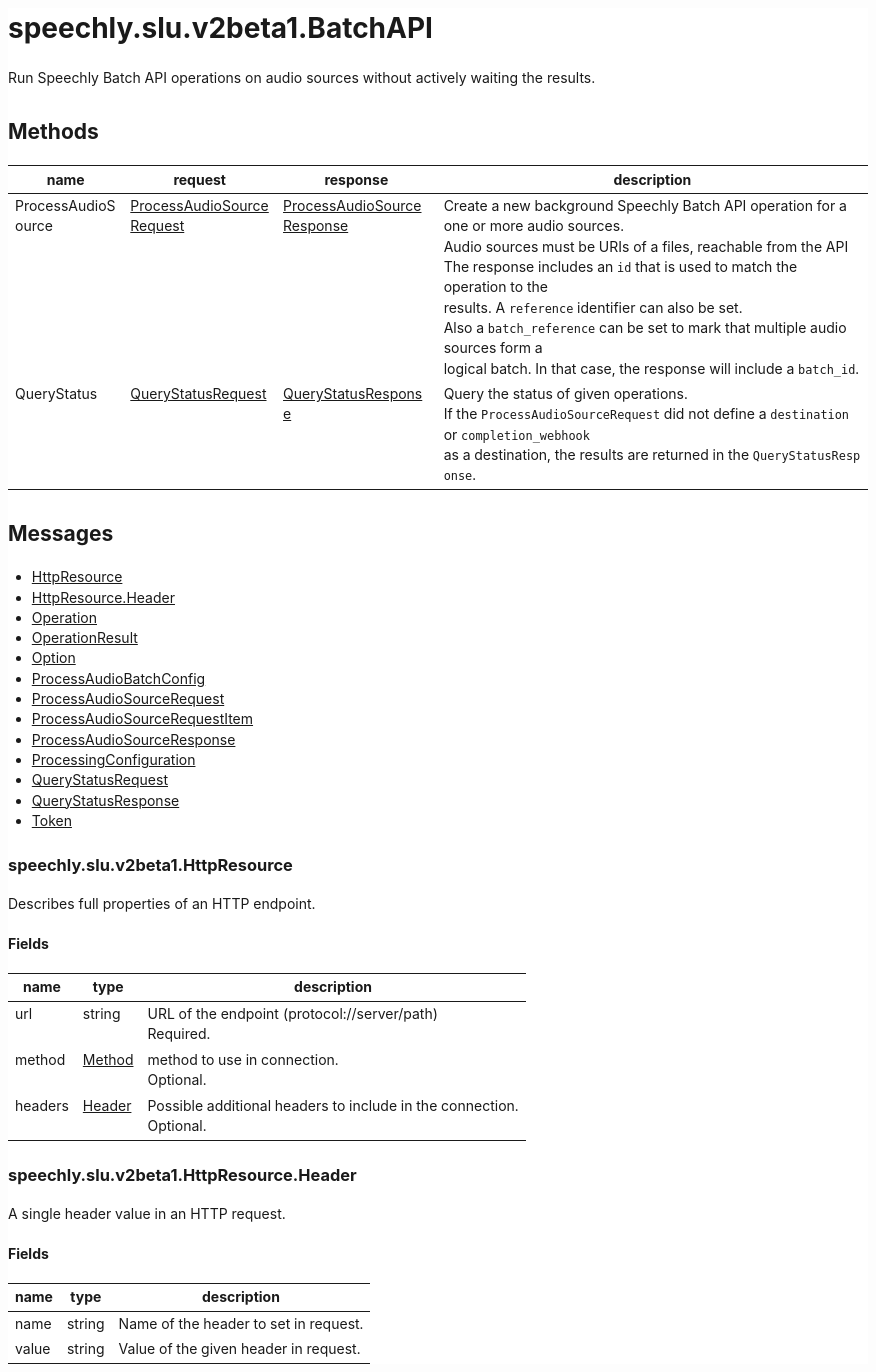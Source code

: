 
# speechly.slu.v2beta1.BatchAPI

Run Speechly Batch API operations on audio sources without actively waiting the results.

## Methods

| name | request | response | description |
| ---- | ------- | -------- | ----------- |
| ProcessAudioSource | [ProcessAudioSourceRequest](#speechlysluv2beta1processaudiosourcerequest) | [ProcessAudioSourceResponse](#speechlysluv2beta1processaudiosourceresponse) | Create a new background Speechly Batch API operation for a one or more audio sources.<br/>Audio sources must be URIs of a files, reachable from the API<br/>The response includes an `id` that is used to match the operation to the<br/>results. A `reference` identifier can also be set.<br/>Also a `batch_reference` can be set to mark that multiple audio sources form a<br/>logical batch. In that case, the response will include a `batch_id`. |
| QueryStatus | [QueryStatusRequest](#speechlysluv2beta1querystatusrequest) | [QueryStatusResponse](#speechlysluv2beta1querystatusresponse) | Query the status of given operations.<br/>If the `ProcessAudioSourceRequest` did not define a `destination` or `completion_webhook`<br/>as a destination, the results are returned in the `QueryStatusResponse`. |

## Messages

- [HttpResource](#speechly.slu.v2beta1.HttpResource)
- [HttpResource.Header](#speechly.slu.v2beta1.HttpResource.Header)
- [Operation](#speechly.slu.v2beta1.Operation)
- [OperationResult](#speechly.slu.v2beta1.OperationResult)
- [Option](#speechly.slu.v2beta1.Option)
- [ProcessAudioBatchConfig](#speechly.slu.v2beta1.ProcessAudioBatchConfig)
- [ProcessAudioSourceRequest](#speechly.slu.v2beta1.ProcessAudioSourceRequest)
- [ProcessAudioSourceRequestItem](#speechly.slu.v2beta1.ProcessAudioSourceRequestItem)
- [ProcessAudioSourceResponse](#speechly.slu.v2beta1.ProcessAudioSourceResponse)
- [ProcessingConfiguration](#speechly.slu.v2beta1.ProcessingConfiguration)
- [QueryStatusRequest](#speechly.slu.v2beta1.QueryStatusRequest)
- [QueryStatusResponse](#speechly.slu.v2beta1.QueryStatusResponse)
- [Token](#speechly.slu.v2beta1.Token)


### speechly.slu.v2beta1.HttpResource

Describes full properties of an HTTP endpoint.

#### Fields

| name | type | description |
| ---- | ---- | ----------- |
| url | string | URL of the endpoint (protocol://server/path)<br/>Required. |
| method | [Method](#speechlysluv2beta1httpresourcemethod) | method to use in connection.<br/>Optional. |
| headers | [Header](#speechlysluv2beta1httpresourceheader) | Possible additional headers to include in the connection.<br/>Optional. |


### speechly.slu.v2beta1.HttpResource.Header

A single header value in an HTTP request.

#### Fields

| name | type | description |
| ---- | ---- | ----------- |
| name | string | Name of the header to set in request. |
| value | string | Value of the given header in request. |

